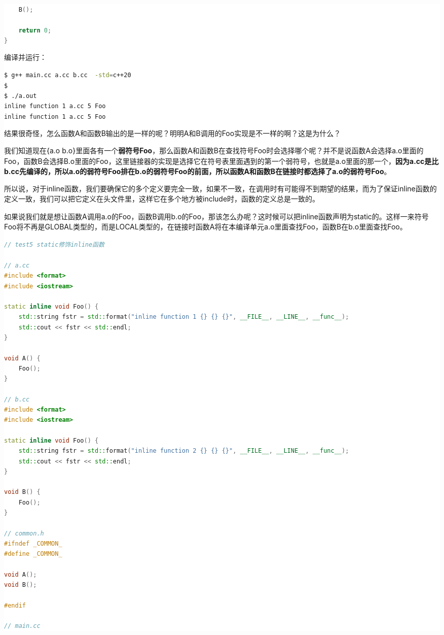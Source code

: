 ```cpp
    B();

    return 0;
}
```

编译并运行：
```bash
$ g++ main.cc a.cc b.cc  -std=c++20  
$ 
$ ./a.out 
inline function 1 a.cc 5 Foo
inline function 1 a.cc 5 Foo
```

结果很奇怪，怎么函数A和函数B输出的是一样的呢？明明A和B调用的Foo实现是不一样的啊？这是为什么？

我们知道现在{a.o b.o}里面各有一个**弱符号Foo**，那么函数A和函数B在查找符号Foo时会选择哪个呢？并不是说函数A会选择a.o里面的Foo，函数B会选择B.o里面的Foo，这里链接器的实现是选择它在符号表里面遇到的第一个弱符号，也就是a.o里面的那一个，**因为a.cc是比b.cc先编译的，所以a.o的弱符号Foo排在b.o的弱符号Foo的前面，所以函数A和函数B在链接时都选择了a.o的弱符号Foo**。

所以说，对于inline函数，我们要确保它的多个定义要完全一致，如果不一致，在调用时有可能得不到期望的结果，而为了保证inline函数的定义一致，我们可以把它定义在头文件里，这样它在多个地方被include时，函数的定义总是一致的。

如果说我们就是想让函数A调用a.o的Foo，函数B调用b.o的Foo，那该怎么办呢？这时候可以把inline函数声明为static的。这样一来符号Foo将不再是GLOBAL类型的，而是LOCAL类型的，在链接时函数A将在本编译单元a.o里面查找Foo，函数B在b.o里面查找Foo。

```cpp
// test5 static修饰inline函数

// a.cc
#include <format>
#include <iostream>

static inline void Foo() {
    std::string fstr = std::format("inline function 1 {} {} {}", __FILE__, __LINE__, __func__);
    std::cout << fstr << std::endl;
}

void A() {
    Foo();
}

// b.cc 
#include <format>
#include <iostream>

static inline void Foo() {
    std::string fstr = std::format("inline function 2 {} {} {}", __FILE__, __LINE__, __func__);
    std::cout << fstr << std::endl;
}

void B() {
    Foo();
}

// common.h 
#ifndef _COMMON_
#define _COMMON_

void A();
void B();

#endif

// main.cc 
```
